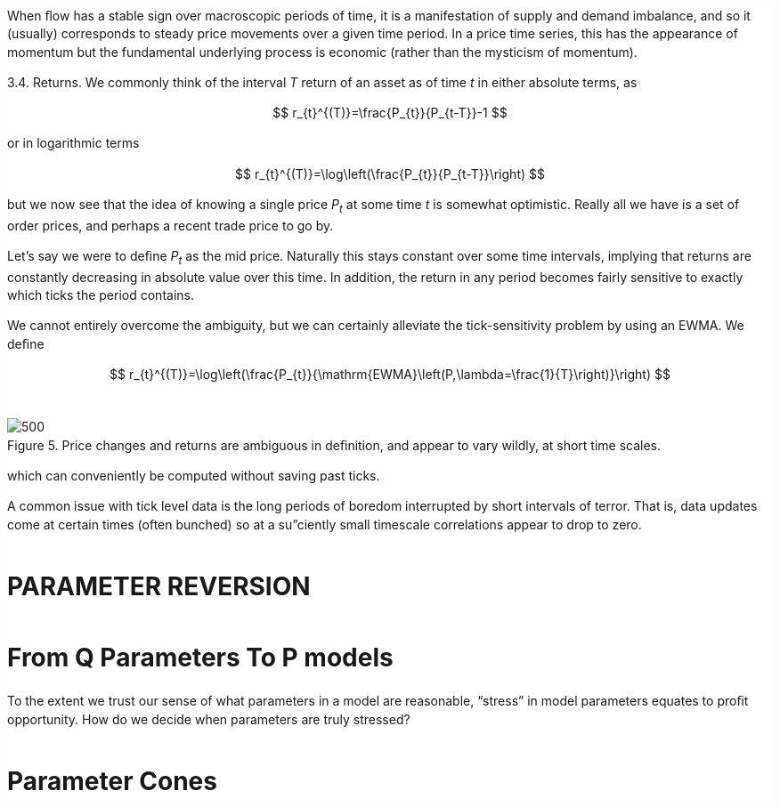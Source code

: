 When ﬂow has a stable sign over macroscopic periods of time, it is a manifestation of supply and demand imbalance, and so it (usually) corresponds to steady price movements over a given time period. In a price time series, this has the appearance of  momentum  but the fundamental underlying process is economic (rather than the mysticism of momentum).  

3.4.  Returns.  We commonly think of the interval    $T$   return of an asset as of time    $t$   in either absolute terms, as  

$$
r_{t}^{(T)}=\frac{P_{t}}{P_{t-T}}-1
$$  

or in logarithmic terms  

$$
r_{t}^{(T)}=\log\left(\frac{P_{t}}{P_{t-T}}\right)
$$  

but we now see that the idea of knowing a single price    $P_{t}$   at some time    $t$   is somewhat optimistic. Really all we have is a set of order prices, and perhaps a recent trade price to go by.  

Let’s say we were to deﬁne    $P_{t}$   as the mid price. Naturally this stays constant over some time intervals, implying that returns are constantly decreasing in absolute value over this time. In addition, the return in any period becomes fairly sensitive to exactly which ticks the period contains.  

We cannot entirely overcome the ambiguity, but we can certainly alleviate the tick-sensitivity problem by using an EWMA. We deﬁne  

$$
r_{t}^{(T)}=\log\left(\frac{P_{t}}{\mathrm{EWMA}\left(P,\lambda=\frac{1}{T}\right)}\right)
$$  
#  

 ![500](https://cdn-mineru.openxlab.org.cn/model-mineru/prod/9b2f5a80b8ed26974f33e97f0b488ec3e6eefe67f67022a23db49c3c154c87e6.jpg)  
Figure 5.  Price changes and returns are ambiguous in deﬁnition, and appear to vary wildly, at short time scales.  

which can conveniently be computed without saving past ticks.  

A common issue with tick level data is the long periods of boredom interrupted by short intervals of terror. That is, data updates come at certain times (often bunched) so at a su”ciently small timescale correlations appear to drop to zero.  
# PARAMETER REVERSION  
# From  Q  Parameters To  P  models  

To the extent we trust our sense of what parameters in a model are reasonable, “stress” in model parameters equates to proﬁt opportunity. How do we decide when parameters are truly stressed?  
# Parameter Cones  
